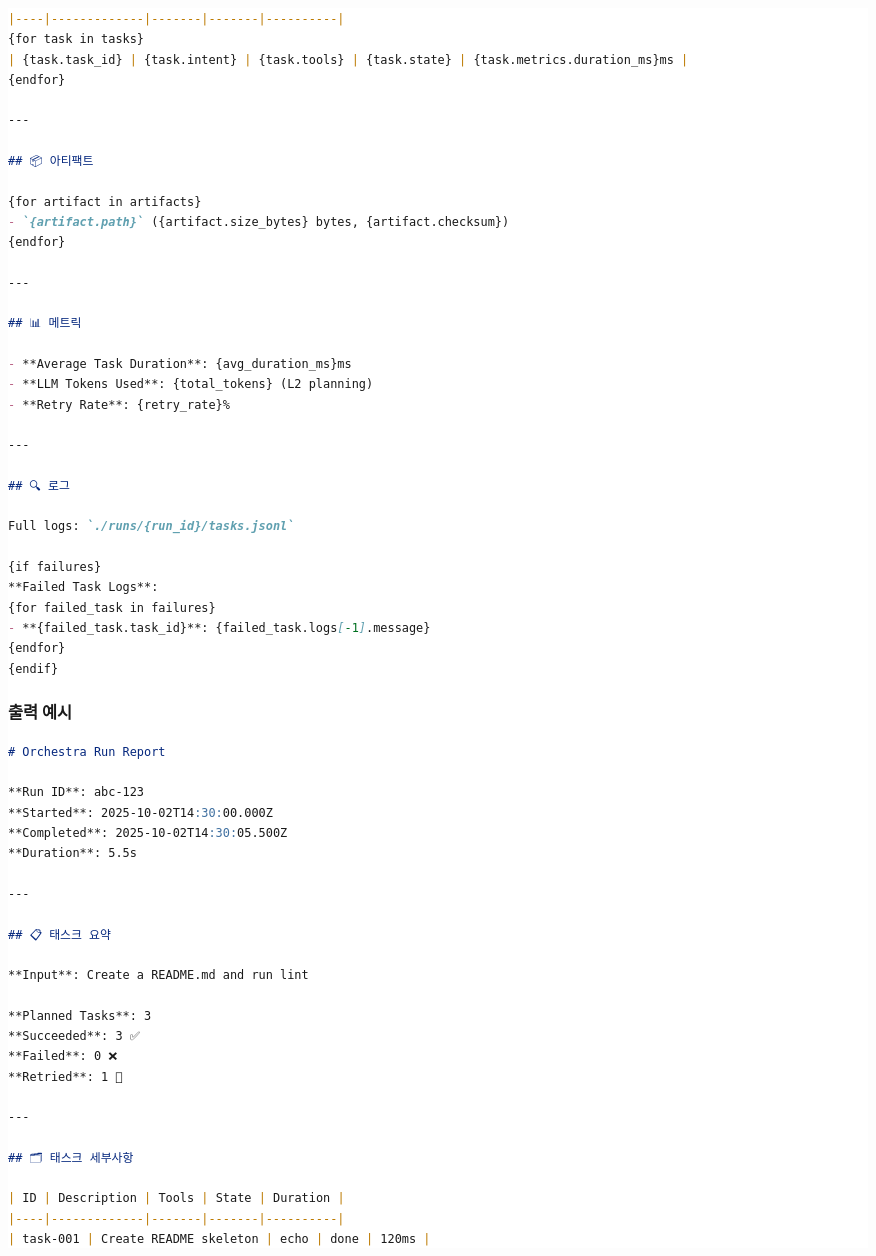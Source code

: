 ```markdown
|----|-------------|-------|-------|----------|
{for task in tasks}
| {task.task_id} | {task.intent} | {task.tools} | {task.state} | {task.metrics.duration_ms}ms |
{endfor}

---

## 📦 아티팩트

{for artifact in artifacts}
- `{artifact.path}` ({artifact.size_bytes} bytes, {artifact.checksum})
{endfor}

---

## 📊 메트릭

- **Average Task Duration**: {avg_duration_ms}ms
- **LLM Tokens Used**: {total_tokens} (L2 planning)
- **Retry Rate**: {retry_rate}%

---

## 🔍 로그

Full logs: `./runs/{run_id}/tasks.jsonl`

{if failures}
**Failed Task Logs**:
{for failed_task in failures}
- **{failed_task.task_id}**: {failed_task.logs[-1].message}
{endfor}
{endif}
```

### 출력 예시

```markdown
# Orchestra Run Report

**Run ID**: abc-123
**Started**: 2025-10-02T14:30:00.000Z
**Completed**: 2025-10-02T14:30:05.500Z
**Duration**: 5.5s

---

## 📋 태스크 요약

**Input**: Create a README.md and run lint

**Planned Tasks**: 3
**Succeeded**: 3 ✅
**Failed**: 0 ❌
**Retried**: 1 🔄

---

## 🗂️ 태스크 세부사항

| ID | Description | Tools | State | Duration |
|----|-------------|-------|-------|----------|
| task-001 | Create README skeleton | echo | done | 120ms |
```